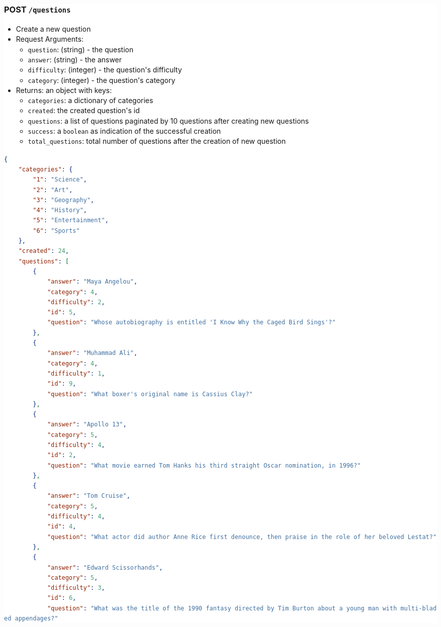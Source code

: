 
### POST `/questions`

- Create a new question
- Request Arguments:
  - `question`: (string) - the question
  - `answer`: (string) - the answer
  - `difficulty`: (integer) - the question's difficulty
  - `category`: (integer) - the question's category
- Returns: an object with keys:
  - `categories`: a dictionary of categories
  - `created`: the created question's id
  - `questions`: a list of questions paginated by 10 questions after creating new questions 
  - `success`: a `boolean` as indication of the successful creation
  - `total_questions`: total number of questions after the creation of new question

```json
{
    "categories": {
        "1": "Science",
        "2": "Art",
        "3": "Geography",
        "4": "History",
        "5": "Entertainment",
        "6": "Sports"
    },
    "created": 24,
    "questions": [
        {
            "answer": "Maya Angelou",
            "category": 4,
            "difficulty": 2,
            "id": 5,
            "question": "Whose autobiography is entitled 'I Know Why the Caged Bird Sings'?"
        },
        {
            "answer": "Muhammad Ali",
            "category": 4,
            "difficulty": 1,
            "id": 9,
            "question": "What boxer's original name is Cassius Clay?"
        },
        {
            "answer": "Apollo 13",
            "category": 5,
            "difficulty": 4,
            "id": 2,
            "question": "What movie earned Tom Hanks his third straight Oscar nomination, in 1996?"
        },
        {
            "answer": "Tom Cruise",
            "category": 5,
            "difficulty": 4,
            "id": 4,
            "question": "What actor did author Anne Rice first denounce, then praise in the role of her beloved Lestat?"
        },
        {
            "answer": "Edward Scissorhands",
            "category": 5,
            "difficulty": 3,
            "id": 6,
            "question": "What was the title of the 1990 fantasy directed by Tim Burton about a young man with multi-bladed appendages?"
```